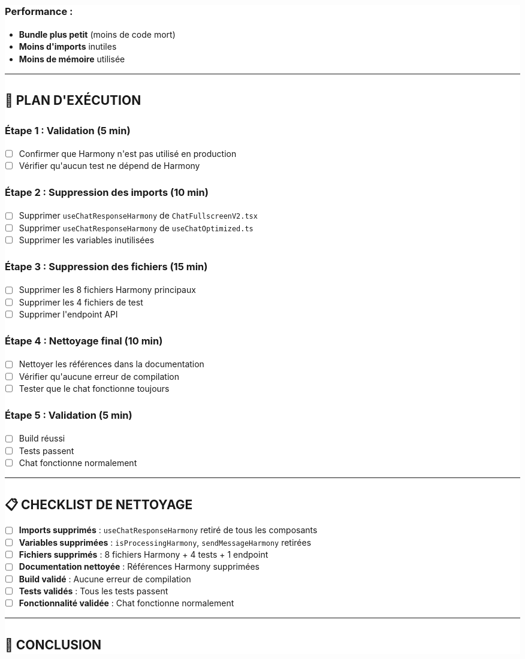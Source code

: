 ### **Performance :**
- **Bundle plus petit** (moins de code mort)
- **Moins d'imports** inutiles
- **Moins de mémoire** utilisée

---

## 🚀 **PLAN D'EXÉCUTION**

### **Étape 1 : Validation** (5 min)
- [ ] Confirmer que Harmony n'est pas utilisé en production
- [ ] Vérifier qu'aucun test ne dépend de Harmony

### **Étape 2 : Suppression des imports** (10 min)
- [ ] Supprimer `useChatResponseHarmony` de `ChatFullscreenV2.tsx`
- [ ] Supprimer `useChatResponseHarmony` de `useChatOptimized.ts`
- [ ] Supprimer les variables inutilisées

### **Étape 3 : Suppression des fichiers** (15 min)
- [ ] Supprimer les 8 fichiers Harmony principaux
- [ ] Supprimer les 4 fichiers de test
- [ ] Supprimer l'endpoint API

### **Étape 4 : Nettoyage final** (10 min)
- [ ] Nettoyer les références dans la documentation
- [ ] Vérifier qu'aucune erreur de compilation
- [ ] Tester que le chat fonctionne toujours

### **Étape 5 : Validation** (5 min)
- [ ] Build réussi
- [ ] Tests passent
- [ ] Chat fonctionne normalement

---

## 📋 **CHECKLIST DE NETTOYAGE**

- [ ] **Imports supprimés** : `useChatResponseHarmony` retiré de tous les composants
- [ ] **Variables supprimées** : `isProcessingHarmony`, `sendMessageHarmony` retirées
- [ ] **Fichiers supprimés** : 8 fichiers Harmony + 4 tests + 1 endpoint
- [ ] **Documentation nettoyée** : Références Harmony supprimées
- [ ] **Build validé** : Aucune erreur de compilation
- [ ] **Tests validés** : Tous les tests passent
- [ ] **Fonctionnalité validée** : Chat fonctionne normalement

---

## 🎯 **CONCLUSION**
